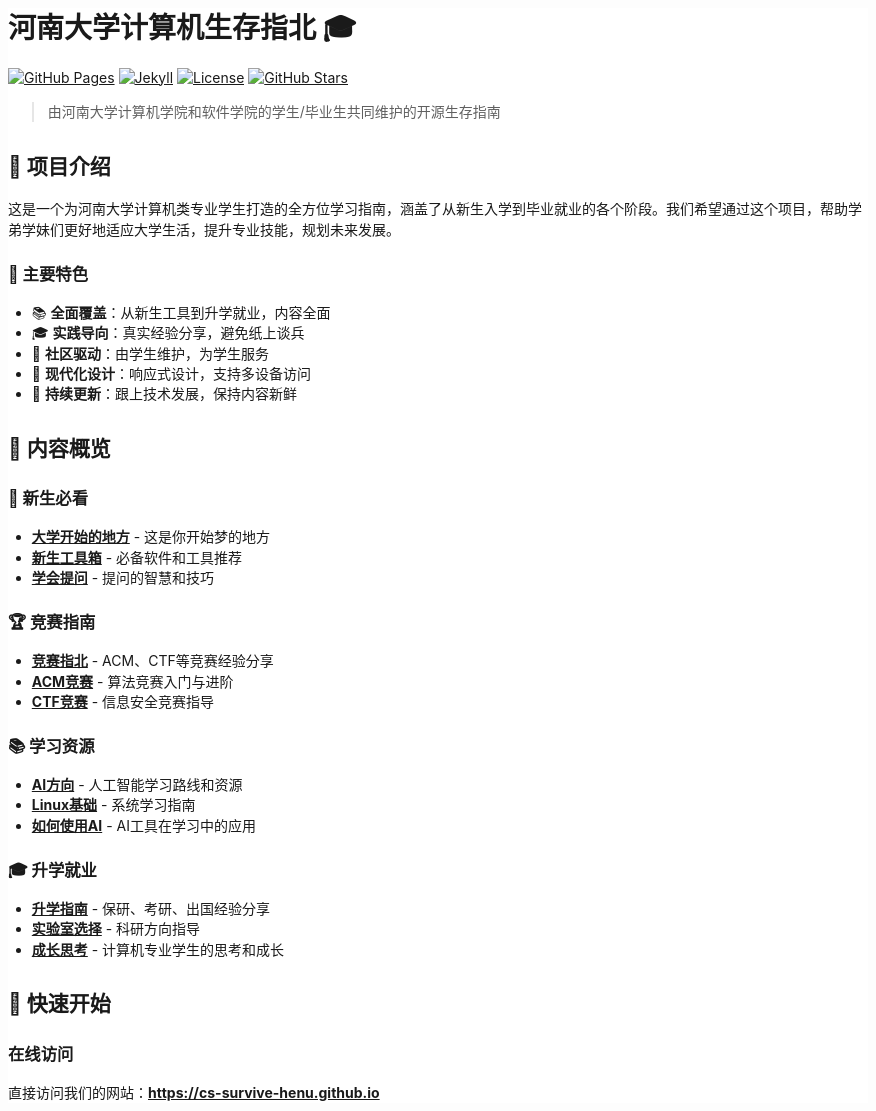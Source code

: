 # 河南大学计算机生存指北 🎓

[![GitHub Pages](https://img.shields.io/badge/GitHub%20Pages-Live-brightgreen)](https://cs-survive-henu.github.io)
[![Jekyll](https://img.shields.io/badge/Jekyll-4.x-red)](https://jekyllrb.com/)
[![License](https://img.shields.io/badge/License-MIT-blue.svg)](LICENSE)
[![GitHub Stars](https://img.shields.io/github/stars/CS-Survive-henu/CS-Survive-henu.github.io)](https://github.com/CS-Survive-henu/CS-Survive-henu.github.io/stargazers)

> 由河南大学计算机学院和软件学院的学生/毕业生共同维护的开源生存指南

## 🌟 项目介绍

这是一个为河南大学计算机类专业学生打造的全方位学习指南，涵盖了从新生入学到毕业就业的各个阶段。我们希望通过这个项目，帮助学弟学妹们更好地适应大学生活，提升专业技能，规划未来发展。

### 🎯 主要特色

- 📚 **全面覆盖**：从新生工具到升学就业，内容全面
- 🎓 **实践导向**：真实经验分享，避免纸上谈兵
- 🤝 **社区驱动**：由学生维护，为学生服务
- 📱 **现代化设计**：响应式设计，支持多设备访问
- 🚀 **持续更新**：跟上技术发展，保持内容新鲜

## 📖 内容概览

### 🎯 新生必看
- [**大学开始的地方**](https://cs-survive-henu.github.io/wiki/HCSG-大学开始的地方/) - 这是你开始梦的地方
- [**新生工具箱**](https://cs-survive-henu.github.io/wiki/新生工具箱/) - 必备软件和工具推荐
- [**学会提问**](https://cs-survive-henu.github.io/wiki/学会提问/) - 提问的智慧和技巧

### 🏆 竞赛指南
- [**竞赛指北**](https://cs-survive-henu.github.io/wiki/竞赛指北/) - ACM、CTF等竞赛经验分享
- [**ACM竞赛**](https://cs-survive-henu.github.io/wiki/竞赛指北/#acm竞赛) - 算法竞赛入门与进阶
- [**CTF竞赛**](https://cs-survive-henu.github.io/wiki/竞赛指北/#ctf竞赛) - 信息安全竞赛指导

### 📚 学习资源
- [**AI方向**](https://cs-survive-henu.github.io/wiki/AI方向/) - 人工智能学习路线和资源
- [**Linux基础**](https://cs-survive-henu.github.io/wiki/Linux基础/) - 系统学习指南
- [**如何使用AI**](https://cs-survive-henu.github.io/wiki/如何使用AI/) - AI工具在学习中的应用

### 🎓 升学就业
- [**升学指南**](https://cs-survive-henu.github.io/wiki/升学（保研，考研，or出国）/) - 保研、考研、出国经验分享
- [**实验室选择**](https://cs-survive-henu.github.io/wiki/实验室/) - 科研方向指导
- [**成长思考**](https://cs-survive-henu.github.io/wiki/试着去成为一个有梦想的CS人/) - 计算机专业学生的思考和成长

## 🚀 快速开始

### 在线访问
直接访问我们的网站：**https://cs-survive-henu.github.io**
